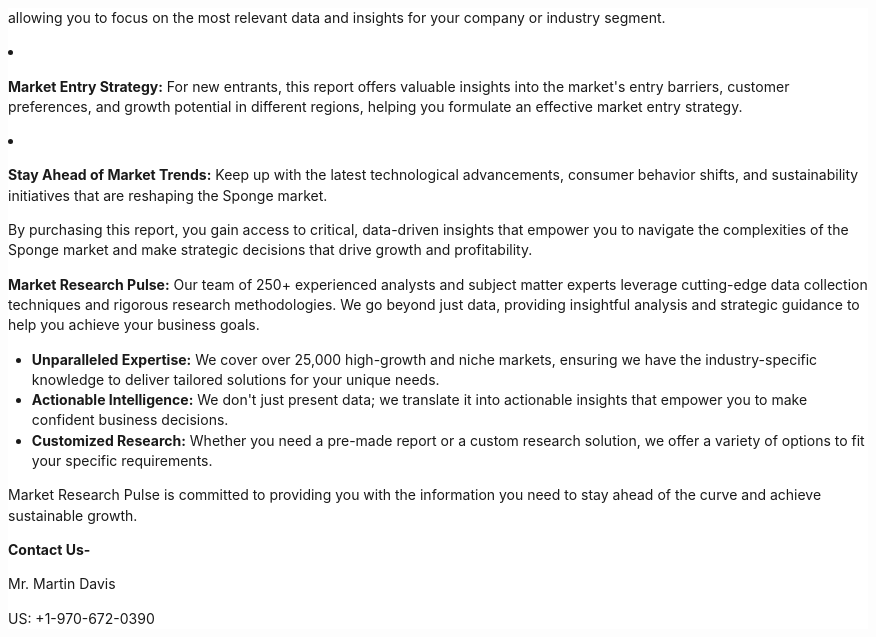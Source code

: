 allowing you to focus on the most relevant data and insights for your company or industry segment.</p></li><li><p><strong>Market Entry Strategy:</strong> For new entrants, this report offers valuable insights into the market's entry barriers, customer preferences, and growth potential in different regions, helping you formulate an effective market entry strategy.</p></li><li><p><strong>Stay Ahead of Market Trends:</strong> Keep up with the latest technological advancements, consumer behavior shifts, and sustainability initiatives that are reshaping the Sponge market.</p></li></ol><p>By purchasing this report, you gain access to critical, data-driven insights that empower you to navigate the complexities of the Sponge market and make strategic decisions that drive growth and profitability.</p><p><strong>Market Research Pulse:</strong>&nbsp;Our team of 250+ experienced analysts and subject matter experts leverage cutting-edge data collection techniques and rigorous research methodologies. We go beyond just data, providing insightful analysis and strategic guidance to help you achieve your business goals.</p><ul><li><strong>Unparalleled Expertise:</strong>&nbsp;We cover over 25,000 high-growth and niche markets, ensuring we have the industry-specific knowledge to deliver tailored solutions for your unique needs.</li><li><strong>Actionable Intelligence:</strong>&nbsp;We don't just present data; we translate it into actionable insights that empower you to make confident business decisions.</li><li><strong>Customized Research:</strong>&nbsp;Whether you need a pre-made report or a custom research solution, we offer a variety of options to fit your specific requirements.</li></ul><p>Market Research Pulse is committed to providing you with the information you need to stay ahead of the curve and achieve sustainable growth.</p><p><strong>Contact Us-</strong></p><p>Mr. Martin Davis</p><p>US: +1-970-672-0390</p>
